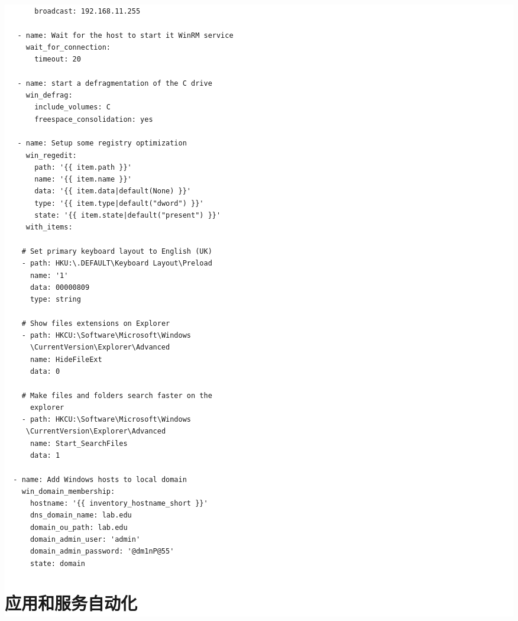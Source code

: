 ```
       broadcast: 192.168.11.255

   - name: Wait for the host to start it WinRM service
     wait_for_connection:
       timeout: 20

   - name: start a defragmentation of the C drive
     win_defrag:
       include_volumes: C
       freespace_consolidation: yes

   - name: Setup some registry optimization
     win_regedit:
       path: '{{ item.path }}'
       name: '{{ item.name }}'
       data: '{{ item.data|default(None) }}'
       type: '{{ item.type|default("dword") }}'
       state: '{{ item.state|default("present") }}'
     with_items:

    # Set primary keyboard layout to English (UK)
    - path: HKU:\.DEFAULT\Keyboard Layout\Preload
      name: '1'
      data: 00000809
      type: string

    # Show files extensions on Explorer
    - path: HKCU:\Software\Microsoft\Windows
      \CurrentVersion\Explorer\Advanced
      name: HideFileExt
      data: 0

    # Make files and folders search faster on the 
      explorer
    - path: HKCU:\Software\Microsoft\Windows
     \CurrentVersion\Explorer\Advanced
      name: Start_SearchFiles
      data: 1

  - name: Add Windows hosts to local domain
    win_domain_membership:
      hostname: '{{ inventory_hostname_short }}'
      dns_domain_name: lab.edu
      domain_ou_path: lab.edu
      domain_admin_user: 'admin'
      domain_admin_password: '@dm1nP@55'
      state: domain
```

# 应用和服务自动化
